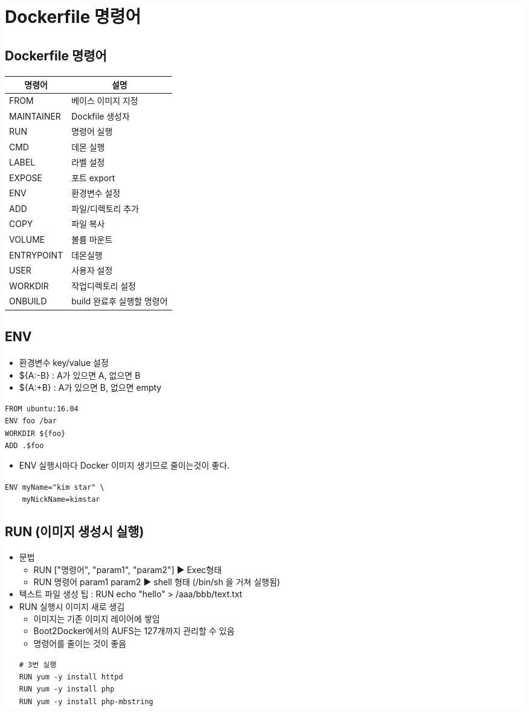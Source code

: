 # Dockerfile 명령어
## Dockerfile 명령어
| 명령어     | 설명			 |
|------------|---------------------------|
| FROM       | 베이스 이미지 지정	 |
| MAINTAINER | Dockfile 생성자		 |
| RUN        | 명령어 실행		 |
| CMD        | 데몬 실행 		 |
| LABEL      | 라벨 설정		 |
| EXPOSE     | 포트 export		 |
| ENV        | 환경변수 설정		 |
| ADD        | 파일/디렉토리 추가	 |
| COPY       | 파일 복사		 |
| VOLUME     | 볼륨 마운트		 |
| ENTRYPOINT | 데몬실행			 |
| USER       | 사용자 설정		 |
| WORKDIR    | 작업디렉토리 설정	 |
| ONBUILD    | build 완료후 실행할 명령어|

## ENV 
- 환경변수 key/value 설정
- ${A:-B} : A가 있으면 A, 없으면 B
- ${A:+B} : A가 있으면 B, 없으면 empty
```
FROM ubuntu:16.04
ENV foo /bar
WORKDIR ${foo}
ADD .$foo
```
- ENV 실행시마다 Docker 이미지 생기므로 줄이는것이 좋다.
```
ENV myName="kim star" \
    myNickName=kimstar
```

## RUN (이미지 생성시 실행)
- 문법
	- RUN ["명령어", "param1", "param2"] ▶ Exec형태
	- RUN 명령어 param1 param2 ▶ shell 형태 (/bin/sh 을 거쳐 실행됨)
- 텍스트 파일 생성 팁 : RUN echo "hello" > /aaa/bbb/text.txt						
- RUN 실행시 이미지 새로 생김
	- 이미지는 기존 이미지 레이어에 쌓임
	- Boot2Docker에서의 AUFS는 127개까지 관리할 수 있음
	- 명령어를 줄이는 것이 좋음
	```
	# 3번 실행
	RUN yum -y install httpd
	RUN yum -y install php
	RUN yum -y install php-mbstring